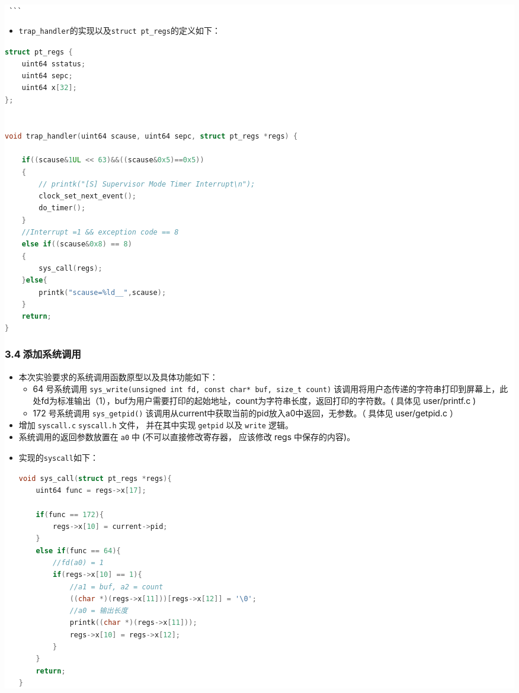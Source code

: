      ```

   + `trap_handler`的实现以及`struct pt_regs`的定义如下：

   ```c
   struct pt_regs {
       uint64 sstatus;
       uint64 sepc;
       uint64 x[32];
   };
   
   
   void trap_handler(uint64 scause, uint64 sepc, struct pt_regs *regs) {
   
       if((scause&1UL << 63)&&((scause&0x5)==0x5))
       {   
           // printk("[S] Supervisor Mode Timer Interrupt\n");
           clock_set_next_event();
           do_timer();
       }
       //Interrupt =1 && exception code == 8
       else if((scause&0x8) == 8)
       {
           sys_call(regs);
       }else{
           printk("scause=%ld__",scause);
       }
       return;
   }
   ```

### 3.4 添加系统调用

* 本次实验要求的系统调用函数原型以及具体功能如下：
  * 64 号系统调用 `sys_write(unsigned int fd, const char* buf, size_t count)` 该调用将用户态传递的字符串打印到屏幕上，此处fd为标准输出（1），buf为用户需要打印的起始地址，count为字符串长度，返回打印的字符数。( 具体见 user/printf.c )
  * 172 号系统调用 `sys_getpid()` 该调用从current中获取当前的pid放入a0中返回，无参数。（ 具体见 user/getpid.c ）
* 增加 `syscall.c` `syscall.h` 文件， 并在其中实现 `getpid` 以及 `write` 逻辑。
* 系统调用的返回参数放置在 `a0` 中 (不可以直接修改寄存器， 应该修改 regs 中保存的内容)。

+ 实现的`syscall`如下：

  ```c
  void sys_call(struct pt_regs *regs){
      uint64 func = regs->x[17];
  
      if(func == 172){
          regs->x[10] = current->pid;
      }
      else if(func == 64){
          //fd(a0) = 1
          if(regs->x[10] == 1){
              //a1 = buf, a2 = count
              ((char *)(regs->x[11]))[regs->x[12]] = '\0';
              //a0 = 输出长度
              printk((char *)(regs->x[11])); 
              regs->x[10] = regs->x[12];
          }
      }
      return;
  }
  ```
